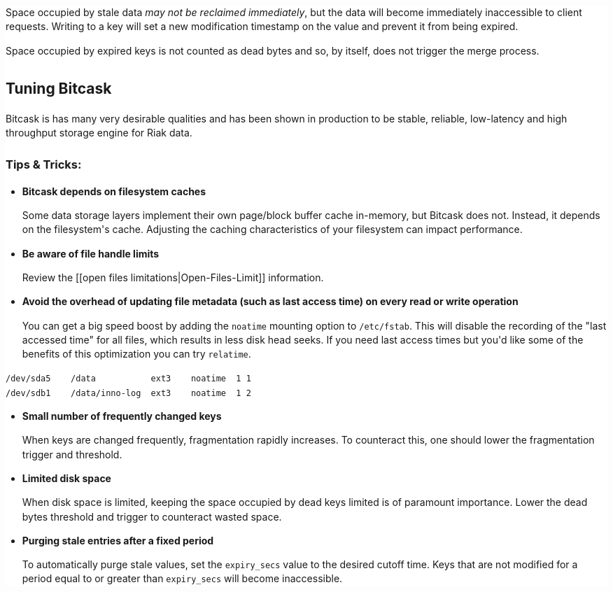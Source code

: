 <div class="note"><p>Space occupied by stale data <i>may not be reclaimed
immediately</i>, but the data will become immediately inaccessible to client
requests. Writing to a key will set a new modification timestamp on the value
and prevent it from being expired.</p></div>

<div class="note"><p>Space occupied by expired keys is not counted as dead
bytes and so, by itself, does not trigger the merge process.</p></div>

## Tuning Bitcask

Bitcask is has many very desirable qualities and has been shown in production
to be stable, reliable, low-latency and high throughput storage engine for Riak
data.

### Tips & Tricks:

  * __Bitcask depends on filesystem caches__

    Some data storage layers implement their own page/block buffer cache
    in-memory, but Bitcask does not. Instead, it depends on the
    filesystem's cache. Adjusting the caching characteristics of your
    filesystem can impact performance.

  * __Be aware of file handle limits__

    Review the [[open files limitations|Open-Files-Limit]] information.

  * __Avoid the overhead of updating file metadata (such as last access time) on every read or write operation__

    You can get a big speed boost by adding the `noatime` mounting option to
    `/etc/fstab`. This will disable the recording of the "last accessed time"
    for all files, which results in less disk head seeks. If you need last
    access times but you'd like some of the benefits of this optimization
    you can try `relatime`.

```bash
/dev/sda5    /data           ext3    noatime  1 1
/dev/sdb1    /data/inno-log  ext3    noatime  1 2
```

  * __Small number of frequently changed keys__

    When keys are changed frequently, fragmentation rapidly increases. To
    counteract this, one should lower the fragmentation trigger and threshold.

  * __Limited disk space__

    When disk space is limited, keeping the space occupied by dead keys limited
    is of paramount importance. Lower the dead bytes threshold and trigger to
    counteract wasted space.

  * __Purging stale entries after a fixed period__

    To automatically purge stale values, set the `expiry_secs` value to the
    desired cutoff time. Keys that are not modified for a period equal to or
    greater than `expiry_secs` will become inaccessible.
